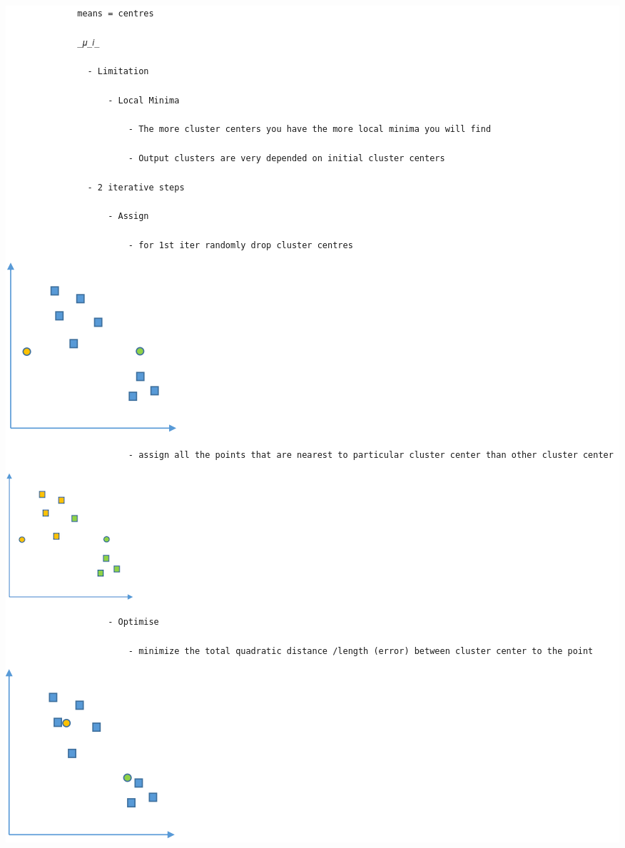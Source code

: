 				  means = centres  
				    
				  _𝜇_𝑖_

					- Limitation

						- Local Minima

							- The more cluster centers you have the more local minima you will find

							- Output clusters are very depended on initial cluster centers

					- 2 iterative steps

						- Assign

							- for 1st iter randomly drop cluster centres
![](assets/46E627CC-C057-413A-9357-70143F2F6F5B.png)

							- assign all the points that are nearest to particular cluster center than other cluster center
![](assets/7CE088A3-FF5C-4A5B-8B8E-77C04948BEF4.png)

						- Optimise

							- minimize the total quadratic distance /length (error) between cluster center to the point
![](assets/A755F73F-5E76-4145-B76D-E81F76CD7A1E.png)
